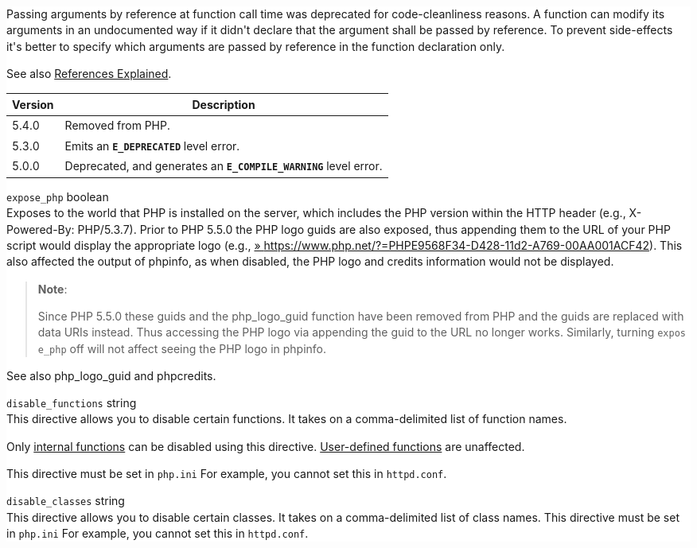 Passing arguments by reference at function call time was deprecated for
code-cleanliness reasons. A function can modify its arguments in an
undocumented way if it didn't declare that the argument shall be passed
by reference. To prevent side-effects it's better to specify which
arguments are passed by reference in the function declaration only.

See also
<a href="/language/references.html" class="link">References Explained</a>.

| Version | Description                                                       |
|---------|-------------------------------------------------------------------|
| 5.4.0   | Removed from PHP.                                                 |
| 5.3.0   | Emits an **`E_DEPRECATED`** level error.                          |
| 5.0.0   | Deprecated, and generates an **`E_COMPILE_WARNING`** level error. |

`expose_php` <span class="type">boolean</span>  
Exposes to the world that PHP is installed on the server, which includes
the PHP version within the HTTP header (e.g., X-Powered-By: PHP/5.3.7).
Prior to PHP 5.5.0 the PHP logo guids are also exposed, thus appending
them to the URL of your PHP script would display the appropriate logo
(e.g.,
<a href="https://www.php.net/?=PHPE9568F34-D428-11d2-A769-00AA001ACF42" class="link external">» https://www.php.net/?=PHPE9568F34-D428-11d2-A769-00AA001ACF42</a>).
This also affected the output of <span class="function">phpinfo</span>,
as when disabled, the PHP logo and credits information would not be
displayed.

> **Note**:
>
> Since PHP 5.5.0 these guids and the <span
> class="function">php\_logo\_guid</span> function have been removed
> from PHP and the guids are replaced with data URIs instead. Thus
> accessing the PHP logo via appending the guid to the URL no longer
> works. Similarly, turning `expose_php` off will not affect seeing the
> PHP logo in <span class="function">phpinfo</span>.

See also <span class="function">php\_logo\_guid</span> and <span
class="function">phpcredits</span>.

`disable_functions` <span class="type">string</span>  
This directive allows you to disable certain functions. It takes on a
comma-delimited list of function names.

Only
<a href="/functions/internal.html" class="link">internal functions</a>
can be disabled using this directive.
<a href="/functions/user-defined.html" class="link">User-defined functions</a>
are unaffected.

This directive must be set in `php.ini` For example, you cannot set this
in `httpd.conf`.

`disable_classes` <span class="type">string</span>  
<span class="simpara"> This directive allows you to disable certain
classes. It takes on a comma-delimited list of class names. </span>
<span class="simpara"> This directive must be set in `php.ini` For
example, you cannot set this in `httpd.conf`. </span>
